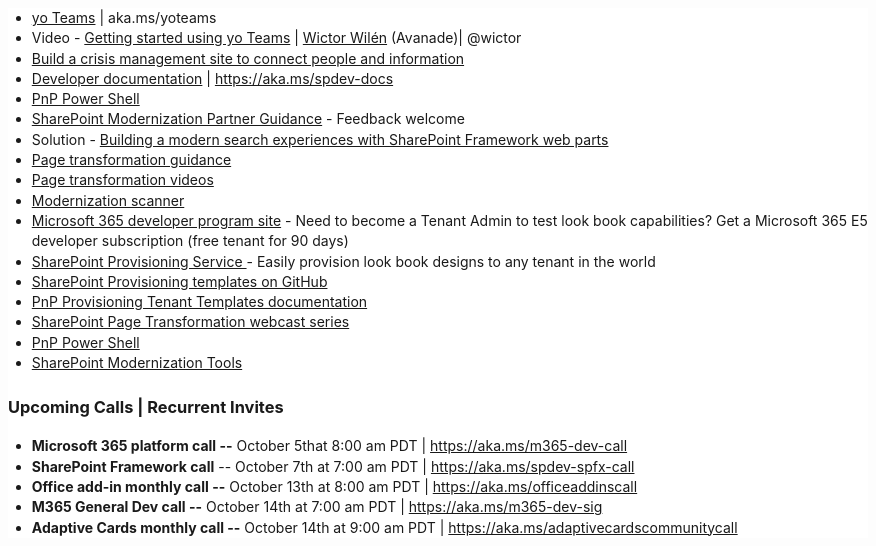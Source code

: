 -   [yo Teams](https://aka.ms/yoteams) | aka.ms/yoteams
-   Video - [Getting started using yo
    Teams](https://youtu.be/w0OrFkzNC10) | [Wictor
    Wilén](https://twitter.com/wictor) (Avanade)| @wictor
-   [Build a crisis management site to connect people and
    information](https://techcommunity.microsoft.com/t5/microsoft-sharepoint-blog/build-a-crisis-management-site-to-connect-people-and-information/ba-p/1216791?WT.mc_id=m365-24198-cxa)
-   [Developer
    documentation](https://aka.ms/spdev-docs) | <https://aka.ms/spdev-docs>
-   [PnP Power Shell](https://aka.ms/sppnp-powershell)
-   [SharePoint Modernization Partner
    Guidance](https://aka.ms/sppnp-modernization-partnerguidance) -
    Feedback welcome
-   Solution - [Building a modern search experiences with SharePoint
    Framework web parts](https://aka.ms/pnp-modern-search)
-   [Page transformation
    guidance](https://aka.ms/sppnp-pagetransformation)
-   [Page transformation
    videos](https://aka.ms/sppnp-pagetransformationvideos)
-   [Modernization scanner](https://aka.ms/sppnp-modernizationscanner)
-   [Microsoft 365 developer program
    site](https://developer.microsoft.com/office/dev-program?WT.mc_id=m365-24198-cxa) -
    Need to become a Tenant Admin to test look book capabilities? Get a
    Microsoft 365 E5 developer subscription (free tenant for 90 days)
-   [SharePoint Provisioning
    Service ](https://lookbook.microsoft.com/)- Easily provision
    look book designs to any tenant in the world
-   [SharePoint Provisioning templates on
    GitHub](https://github.com/SharePoint/sp-dev-provisioning-templates)
-   [PnP Provisioning Tenant Templates
    documentation](https://docs.microsoft.com/sharepoint/dev/solution-guidance/pnp-provisioning-tenant-templates?WT.mc_id=m365-24198-cxa)
-   [SharePoint Page Transformation webcast
    series](https://developer.microsoft.com/sharepoint/blogs/sharepoint-page-transformation-webcast-series?WT.mc_id=m365-24198-cxa)
-   [PnP Power Shell](https://aka.ms/sppnp-powershell)
-   [SharePoint Modernization
    Tools](https://github.com/SharePoint/sp-dev-modernization/tree/dev/Tools)

### Upcoming Calls | Recurrent Invites

-   **Microsoft 365 platform call --** October 5that 8:00 am PDT
    | <https://aka.ms/m365-dev-call>
-   **SharePoint Framework call** -- October 7th at 7:00 am PDT
    | <https://aka.ms/spdev-spfx-call>
-   **Office add-in monthly call --** October 13th at 8:00 am PDT
    | <https://aka.ms/officeaddinscall>
-   **M365 General Dev call --** October 14th at 7:00 am PDT
    | <https://aka.ms/m365-dev-sig>
-   **Adaptive Cards monthly call --** October 14th at 9:00 am PDT
| <https://aka.ms/adaptivecardscommunitycall>
